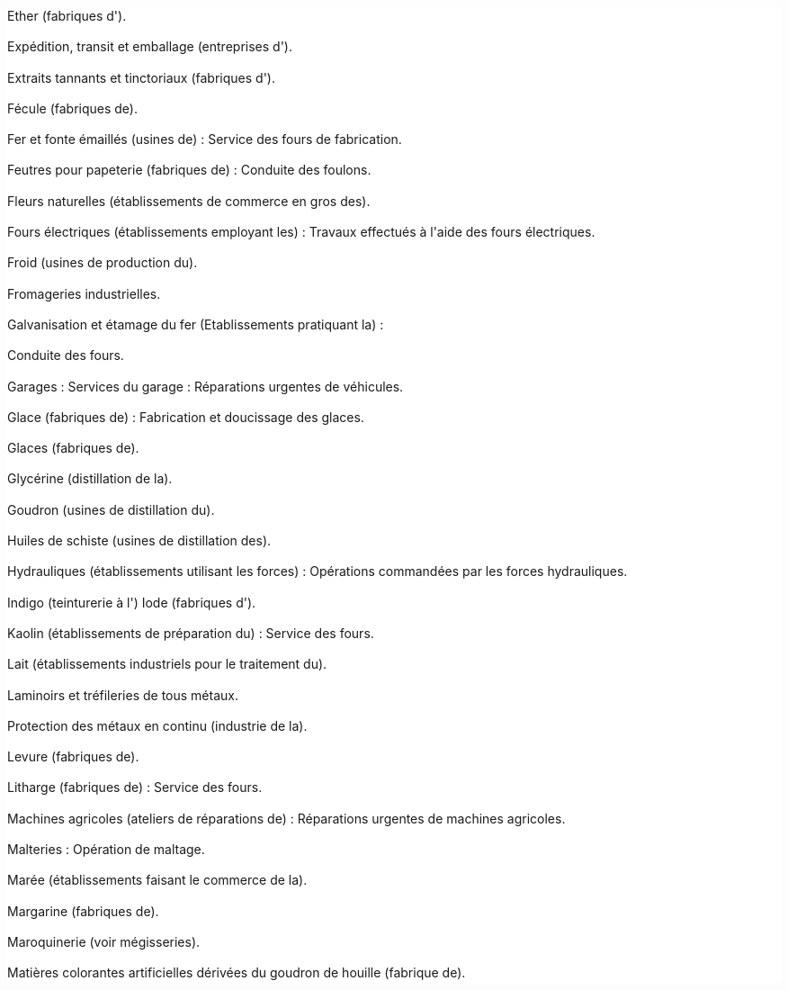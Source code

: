 Ether (fabriques d').

Expédition, transit et emballage (entreprises d').

Extraits tannants et tinctoriaux (fabriques d').

Fécule (fabriques de).

Fer et fonte émaillés (usines de) : Service des fours de fabrication.

Feutres pour papeterie (fabriques de) : Conduite des foulons.

Fleurs naturelles (établissements de commerce en gros des).

Fours électriques (établissements employant les) : Travaux effectués à l'aide des fours électriques.

Froid (usines de production du).

Fromageries industrielles.

Galvanisation et étamage du fer (Etablissements pratiquant la) :

Conduite des fours.

Garages : Services du garage : Réparations urgentes de véhicules.

Glace (fabriques de) : Fabrication et doucissage des glaces.

Glaces (fabriques de).

Glycérine (distillation de la).

Goudron (usines de distillation du).

Huiles de schiste (usines de distillation des).

Hydrauliques (établissements utilisant les forces) : Opérations commandées par les forces hydrauliques.

Indigo (teinturerie à l')    Iode (fabriques d').

Kaolin (établissements de préparation du) : Service des fours.

Lait (établissements industriels pour le traitement du).

Laminoirs et tréfileries de tous métaux.

Protection des métaux en continu (industrie de la).

Levure (fabriques de).

Litharge (fabriques de) : Service des fours.

Machines agricoles (ateliers de réparations de) : Réparations urgentes de machines agricoles.

Malteries : Opération de maltage.

Marée (établissements faisant le commerce de la).

Margarine (fabriques de).

Maroquinerie (voir mégisseries).

Matières colorantes artificielles dérivées du goudron de houille (fabrique de).
